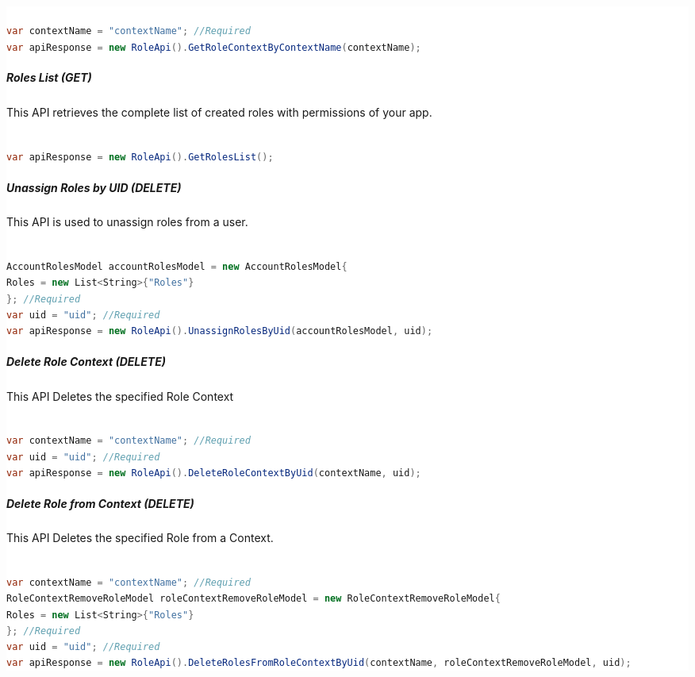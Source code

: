 

```cs

var contextName = "contextName"; //Required
var apiResponse = new RoleApi().GetRoleContextByContextName(contextName);
```


<h5 id="GetRolesList-get-">Roles List (GET)</h6>
This API retrieves the complete list of created roles with permissions of your app. 



```cs

var apiResponse = new RoleApi().GetRolesList();
```


<h5 id="UnassignRolesByUid-delete-">Unassign Roles by UID (DELETE)</h6>
This API is used to unassign roles from a user. 



```cs

AccountRolesModel accountRolesModel = new AccountRolesModel{
Roles = new List<String>{"Roles"}
}; //Required
var uid = "uid"; //Required
var apiResponse = new RoleApi().UnassignRolesByUid(accountRolesModel, uid);
```


<h5 id="DeleteRoleContextByUid-delete-">Delete Role Context (DELETE)</h6>
This API Deletes the specified Role Context 



```cs

var contextName = "contextName"; //Required
var uid = "uid"; //Required
var apiResponse = new RoleApi().DeleteRoleContextByUid(contextName, uid);
```


<h5 id="DeleteRolesFromRoleContextByUid-delete-">Delete Role from Context (DELETE)</h6>
This API Deletes the specified Role from a Context. 



```cs

var contextName = "contextName"; //Required
RoleContextRemoveRoleModel roleContextRemoveRoleModel = new RoleContextRemoveRoleModel{
Roles = new List<String>{"Roles"}
}; //Required
var uid = "uid"; //Required
var apiResponse = new RoleApi().DeleteRolesFromRoleContextByUid(contextName, roleContextRemoveRoleModel, uid);
```
